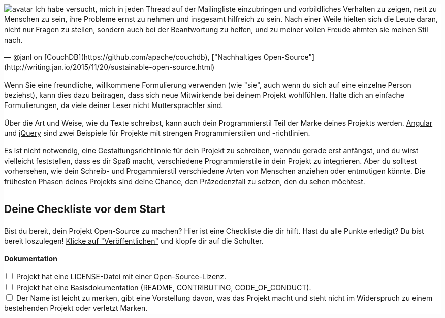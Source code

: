 <aside markdown="1" class="pquote">
  <img src="https://avatars0.githubusercontent.com/u/11321?v=3&s=460" class="pquote-avatar" alt="avatar">
  Ich habe versucht, mich in jeden Thread auf der Mailingliste einzubringen und vorbildliches Verhalten zu zeigen, nett zu Menschen zu sein, ihre Probleme ernst zu nehmen und insgesamt hilfreich zu sein. Nach einer Weile hielten sich die Leute daran, nicht nur Fragen zu stellen, sondern auch bei der Beantwortung zu helfen, und zu meiner vollen Freude ahmten sie meinen Stil nach.
  <p markdown="1" class="pquote-credit">
— @janl on [CouchDB](https://github.com/apache/couchdb), ["Nachhaltiges Open-Source"](http://writing.jan.io/2015/11/20/sustainable-open-source.html)
  </p>
</aside>

Wenn Sie eine freundliche, willkommene Formulierung verwenden (wie "sie", auch wenn du sich auf eine einzelne Person beziehst), kann dies dazu beitragen, dass sich neue Mitwirkende bei deinem Projekt wohlfühlen. Halte dich an einfache Formulierungen, da viele deiner Leser nicht Muttersprachler sind.

Über die Art und Weise, wie du Texte schreibst, kann auch dein Programmierstil Teil der Marke deines Projekts werden. [Angular](https://github.com/johnpapa/angular-styleguide) und [jQuery](http://contribute.jquery.org/style-guide/js/) sind zwei Beispiele für Projekte mit strengen Programmierstilen und -richtlinien.

Es ist nicht notwendig, eine Gestaltungsrichtlinnie für dein Projekt zu schreiben, wenndu gerade erst anfängst, und du wirst vielleicht feststellen, dass es dir Spaß macht, verschiedene Programmierstile in dein Projekt zu integrieren. Aber du solltest vorhersehen, wie dein Schreib- und Progammierstil verschiedene Arten von Menschen anziehen oder entmutigen könnte. Die frühesten Phasen deines Projekts sind deine Chance, den Präzedenzfall zu setzen, den du sehen möchtest.

## Deine Checkliste vor dem Start

Bist du bereit, dein Projekt Open-Source zu machen? Hier ist eine Checkliste die dir hilft. Hast du alle Punkte erledigt? Du bist bereit loszulegen! [Klicke auf "Veröffentlichen"](https://help.github.com/articles/making-a-private-repository-public/) und klopfe dir auf die Schulter.

**Dokumentation**

<div class="clearfix mb-2">
  <input type="checkbox" id="cbox1" class="d-block float-left mt-1 mr-2" value="checkbox">
  <label for="cbox1" class="overflow-hidden d-block text-normal">
    Projekt hat eine LICENSE-Datei mit einer Open-Source-Lizenz.
  </label>
</div>

<div class="clearfix mb-2">
  <input type="checkbox" id="cbox2" class="d-block float-left mt-1 mr-2" value="checkbox">
  <label for="cbox2" class="overflow-hidden d-block text-normal">
    Projekt hat eine Basisdokumentation (README, CONTRIBUTING, CODE_OF_CONDUCT).
  </label>
</div>

<div class="clearfix mb-2">
  <input type="checkbox" id="cbox3" class="d-block float-left mt-1 mr-2" value="checkbox">
  <label for="cbox3" class="overflow-hidden d-block text-normal">
    Der Name ist leicht zu merken, gibt eine Vorstellung davon, was das Projekt macht und steht nicht im Widerspruch zu einem bestehenden Projekt oder verletzt Marken.
  </label>
</div>
